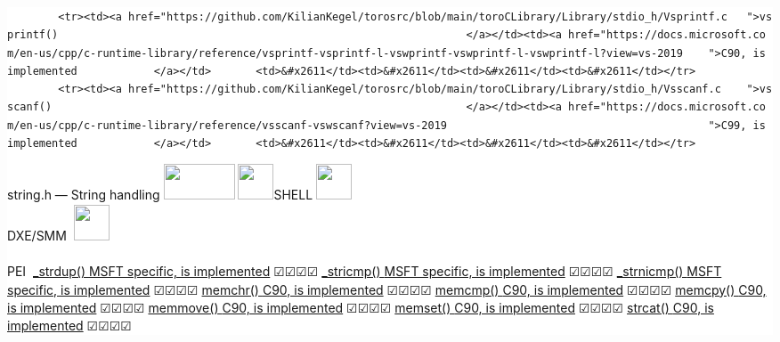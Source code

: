             <tr><td><a href="https://github.com/KilianKegel/torosrc/blob/main/toroCLibrary/Library/stdio_h/Vsprintf.c   ">vsprintf()                                                                </a></td><td><a href="https://docs.microsoft.com/en-us/cpp/c-runtime-library/reference/vsprintf-vsprintf-l-vswprintf-vswprintf-l-vswprintf-l?view=vs-2019    ">C90, is implemented            </a></td>       <td>&#x2611</td><td>&#x2611</td><td>&#x2611</td><td>&#x2611</td></tr>
            <tr><td><a href="https://github.com/KilianKegel/torosrc/blob/main/toroCLibrary/Library/stdio_h/Vsscanf.c    ">vsscanf()                                                                 </a></td><td><a href="https://docs.microsoft.com/en-us/cpp/c-runtime-library/reference/vsscanf-vswscanf?view=vs-2019                                         ">C99, is implemented            </a></td>       <td>&#x2611</td><td>&#x2611</td><td>&#x2611</td><td>&#x2611</td></tr>
<tr> <th colspan="2">string.h  —  String handling</th>
    <th><img src="https://github.com/KilianKegel/pictures/blob/master/Windows11-logo.png" width="80" height="40"></th> 
    <th><img src="https://github.com/KilianKegel/pictures/blob/master/uefi-logo.png" width="40" height="40"<br>SHELL</th>
    <th><img src="https://github.com/KilianKegel/pictures/blob/master/uefi-logo.png" width="40" height="40"> <br>DXE/SMM </th>
    <th><img src="https://github.com/KilianKegel/pictures/blob/master/uefi-logo.png" width="40" height="40"><br><br>PEI </th> </tr> 
            <tr><td><a href="https://github.com/KilianKegel/torosrc/blob/main/toroCLibrary/Library/string_h/_StrDup.c           ">_strdup()               </a></td><td><a href="https://docs.microsoft.com/en-us/cpp/c-runtime-library/reference/strdup-wcsdup-mbsdup?view=msvc-160                                    ">MSFT specific, is implemented</a></td>       <td>&#x2611</td><td>&#x2611</td><td>&#x2611</td><td>&#x2611</td></tr>
            <tr><td><a href="https://github.com/KilianKegel/torosrc/blob/main/toroCLibrary/Library/string_h/_StrICmp.c          ">_stricmp()              </a></td><td><a href="https://docs.microsoft.com/en-us/cpp/c-runtime-library/reference/stricmp-wcsicmp-mbsicmp-stricmp-l-wcsicmp-l-mbsicmp-l?view=msvc-160   ">MSFT specific, is implemented</a></td>       <td>&#x2611</td><td>&#x2611</td><td>&#x2611</td><td>&#x2611</td></tr>
            <tr><td><a href="https://github.com/KilianKegel/torosrc/blob/main/toroCLibrary/Library/string_h/_StrNICmp.c         ">_strnicmp()             </a></td><td><a href="https://docs.microsoft.com/en-us/cpp/c-runtime-library/reference/strnicmp-wcsnicmp-mbsnicmp-strnicmp-l-wcsnicmp-l-mbsnicmp-l           ">MSFT specific, is implemented</a></td>       <td>&#x2611</td><td>&#x2611</td><td>&#x2611</td><td>&#x2611</td></tr>
            <tr><td><a href="https://github.com/KilianKegel/torosrc/blob/main/toroCLibrary/Library/string_h/MemChr.c            ">memchr()                </a></td><td><a href="https://docs.microsoft.com/en-us/cpp/c-runtime-library/reference/memchr-wmemchr?view=vs-2019                                           ">C90, is implemented</a></td>                 <td>&#x2611</td><td>&#x2611</td><td>&#x2611</td><td>&#x2611</td></tr>
            <tr><td><a href="https://github.com/KilianKegel/torosrc/blob/main/toroCLibrary/Library/string_h/MemCmpCDEINTRINABI.c">memcmp()                </a></td><td><a href="https://docs.microsoft.com/en-us/cpp/c-runtime-library/reference/memcmp-wmemcmp?view=vs-2019                                           ">C90, is implemented</a></td>                 <td>&#x2611</td><td>&#x2611</td><td>&#x2611</td><td>&#x2611</td></tr>
            <tr><td><a href="https://github.com/KilianKegel/torosrc/blob/main/toroCLibrary/Library/string_h/MemCpy.c            ">memcpy()                </a></td><td><a href="https://docs.microsoft.com/en-us/cpp/c-runtime-library/reference/memcpy-wmemcpy?view=vs-2019                                           ">C90, is implemented</a></td>                 <td>&#x2611</td><td>&#x2611</td><td>&#x2611</td><td>&#x2611</td></tr>
            <tr><td><a href="https://github.com/KilianKegel/torosrc/blob/main/toroCLibrary/Library/string_h/MemMove.c           ">memmove()               </a></td><td><a href="https://docs.microsoft.com/en-us/cpp/c-runtime-library/reference/memmove-wmemmove?view=vs-2019                                         ">C90, is implemented</a></td>                 <td>&#x2611</td><td>&#x2611</td><td>&#x2611</td><td>&#x2611</td></tr>
            <tr><td><a href="https://github.com/KilianKegel/torosrc/blob/main/toroCLibrary/Library/string_h/MemSetCDEINTRINABI.c">memset()                </a></td><td><a href="https://docs.microsoft.com/en-us/cpp/c-runtime-library/reference/memset-wmemset?view=vs-2019                                           ">C90, is implemented</a></td>                 <td>&#x2611</td><td>&#x2611</td><td>&#x2611</td><td>&#x2611</td></tr>
            <tr><td><a href="https://github.com/KilianKegel/torosrc/blob/main/toroCLibrary/Library/string_h/StrCat.c            ">strcat()                </a></td><td><a href="https://docs.microsoft.com/en-us/cpp/c-runtime-library/reference/strcat-wcscat-mbscat?view=vs-2019                                     ">C90, is implemented</a></td>                 <td>&#x2611</td><td>&#x2611</td><td>&#x2611</td><td>&#x2611</td></tr>